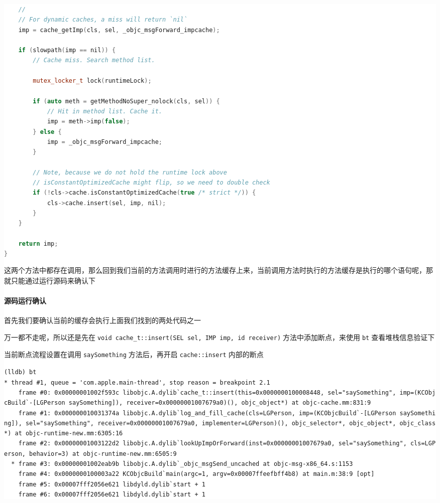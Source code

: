 ```C++
    //
    // For dynamic caches, a miss will return `nil`
    imp = cache_getImp(cls, sel, _objc_msgForward_impcache);

    if (slowpath(imp == nil)) {
        // Cache miss. Search method list.

        mutex_locker_t lock(runtimeLock);

        if (auto meth = getMethodNoSuper_nolock(cls, sel)) {
            // Hit in method list. Cache it.
            imp = meth->imp(false);
        } else {
            imp = _objc_msgForward_impcache;
        }

        // Note, because we do not hold the runtime lock above
        // isConstantOptimizedCache might flip, so we need to double check
        if (!cls->cache.isConstantOptimizedCache(true /* strict */)) {
            cls->cache.insert(sel, imp, nil);
        }
    }

    return imp;
}
```

这两个方法中都存在调用，那么回到我们当前的方法调用时进行的方法缓存上来，当前调用方法时执行的方法缓存是执行的哪个语句呢，那就只能通过运行源码来确认下

#### 源码运行确认

首先我们要确认当前的缓存会执行上面我们找到的两处代码之一

万一都不走呢，所以还是先在 `void cache_t::insert(SEL sel, IMP imp, id receiver)` 方法中添加断点，来使用 `bt` 查看堆栈信息验证下

当前断点流程设置在调用 `saySomething` 方法后，再开启 `cache::insert` 内部的断点

```shell
(lldb) bt
* thread #1, queue = 'com.apple.main-thread', stop reason = breakpoint 2.1
    frame #0: 0x00000001002f593c libobjc.A.dylib`cache_t::insert(this=0x0000000100008448, sel="saySomething", imp=(KCObjcBuild`-[LGPerson saySomething]), receiver=0x00000001007679a0)(), objc_object*) at objc-cache.mm:831:9
    frame #1: 0x000000010031374a libobjc.A.dylib`log_and_fill_cache(cls=LGPerson, imp=(KCObjcBuild`-[LGPerson saySomething]), sel="saySomething", receiver=0x00000001007679a0, implementer=LGPerson)(), objc_selector*, objc_object*, objc_class*) at objc-runtime-new.mm:6305:16
    frame #2: 0x00000001003122d2 libobjc.A.dylib`lookUpImpOrForward(inst=0x00000001007679a0, sel="saySomething", cls=LGPerson, behavior=3) at objc-runtime-new.mm:6505:9
  * frame #3: 0x00000001002eab9b libobjc.A.dylib`_objc_msgSend_uncached at objc-msg-x86_64.s:1153
    frame #4: 0x0000000100003a22 KCObjcBuild`main(argc=1, argv=0x00007ffeefbff4b8) at main.m:38:9 [opt]
    frame #5: 0x00007fff2056e621 libdyld.dylib`start + 1
    frame #6: 0x00007fff2056e621 libdyld.dylib`start + 1
```
